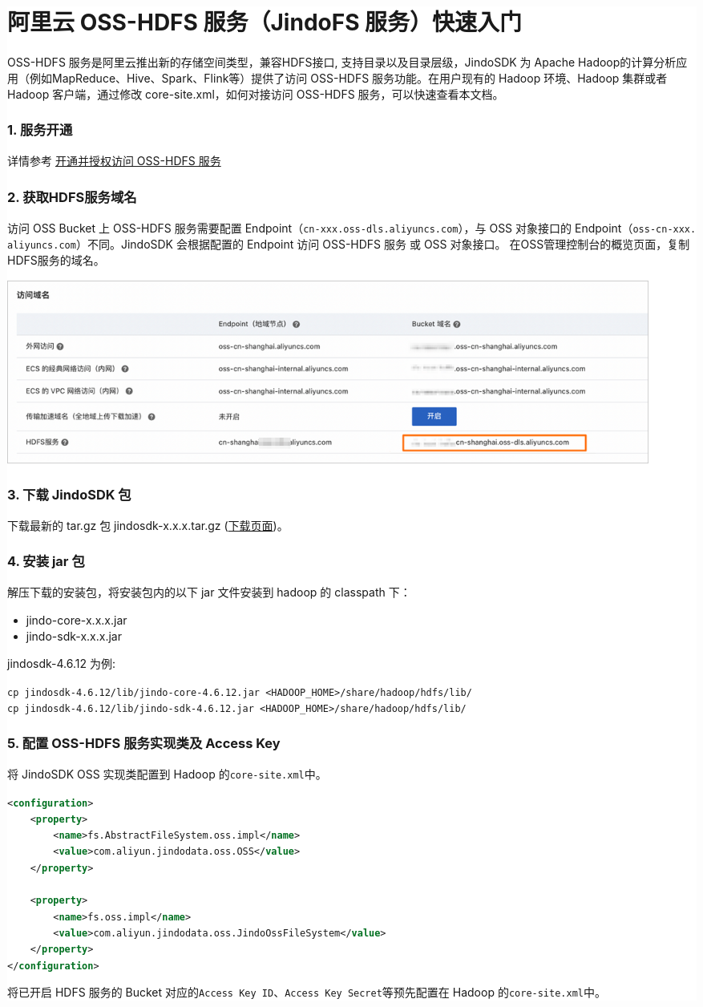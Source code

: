# 阿里云 OSS-HDFS 服务（JindoFS 服务）快速入门

OSS-HDFS 服务是阿里云推出新的存储空间类型，兼容HDFS接口, 支持目录以及目录层级，JindoSDK 为 Apache Hadoop的计算分析应用（例如MapReduce、Hive、Spark、Flink等）提供了访问 OSS-HDFS 服务功能。在用户现有的 Hadoop 环境、Hadoop 集群或者 Hadoop 客户端，通过修改 core-site.xml，如何对接访问 OSS-HDFS 服务，可以快速查看本文档。

### 1. 服务开通

详情参考 [开通并授权访问 OSS-HDFS 服务](https://help.aliyun.com/document_detail/419505.html)

### 2. 获取HDFS服务域名
访问 OSS Bucket 上 OSS-HDFS 服务需要配置 Endpoint（`cn-xxx.oss-dls.aliyuncs.com`），与 OSS 对象接口的 Endpoint（`oss-cn-xxx.aliyuncs.com`）不同。JindoSDK 会根据配置的 Endpoint 访问 OSS-HDFS 服务 或 OSS 对象接口。
在OSS管理控制台的概览页面，复制HDFS服务的域名。

<img src="pic/dls_endpoint.png" width="800"/>

### 3. 下载 JindoSDK 包
下载最新的 tar.gz 包 jindosdk-x.x.x.tar.gz ([下载页面](/docs/user/4.x/jindodata_download.md))。

### 4. 安装 jar 包
解压下载的安装包，将安装包内的以下 jar 文件安装到 hadoop 的 classpath 下：
* jindo-core-x.x.x.jar
* jindo-sdk-x.x.x.jar

jindosdk-4.6.12 为例:
```
cp jindosdk-4.6.12/lib/jindo-core-4.6.12.jar <HADOOP_HOME>/share/hadoop/hdfs/lib/
cp jindosdk-4.6.12/lib/jindo-sdk-4.6.12.jar <HADOOP_HOME>/share/hadoop/hdfs/lib/
```

### <a name="basicconfig"></a>5. 配置 OSS-HDFS 服务实现类及 Access Key

将 JindoSDK OSS 实现类配置到 Hadoop 的`core-site.xml`中。

```xml
<configuration>
    <property>
        <name>fs.AbstractFileSystem.oss.impl</name>
        <value>com.aliyun.jindodata.oss.OSS</value>
    </property>

    <property>
        <name>fs.oss.impl</name>
        <value>com.aliyun.jindodata.oss.JindoOssFileSystem</value>
    </property>
</configuration>
```
将已开启 HDFS 服务的 Bucket 对应的`Access Key ID`、`Access Key Secret`等预先配置在 Hadoop 的`core-site.xml`中。
```xml
```
